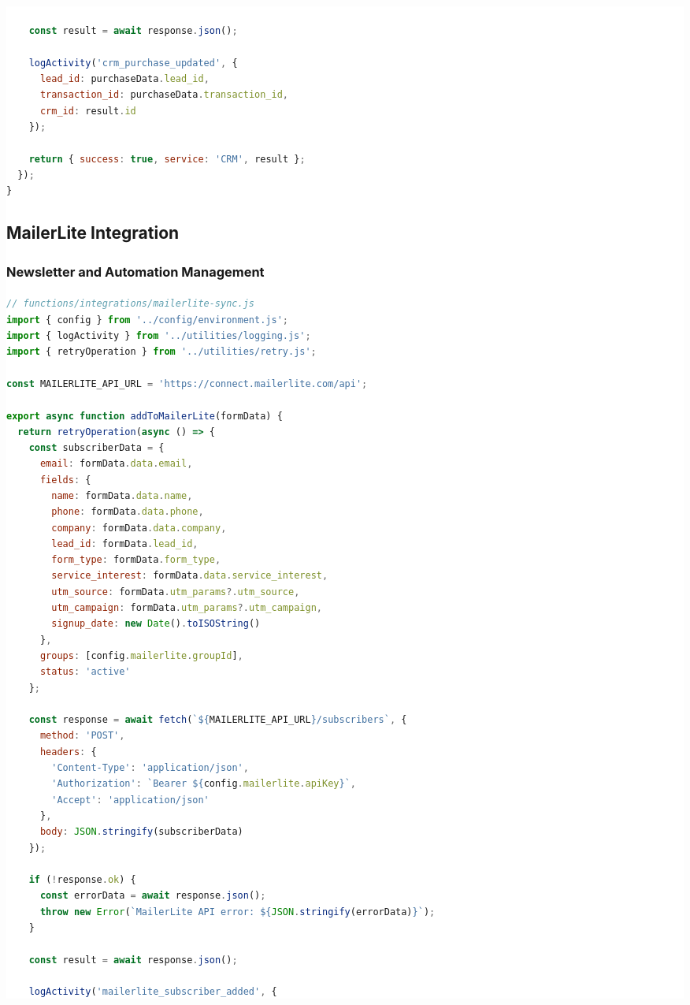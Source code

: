 ```js
    
    const result = await response.json();
    
    logActivity('crm_purchase_updated', {
      lead_id: purchaseData.lead_id,
      transaction_id: purchaseData.transaction_id,
      crm_id: result.id
    });
    
    return { success: true, service: 'CRM', result };
  });
}
```

## MailerLite Integration

### Newsletter and Automation Management
```js
// functions/integrations/mailerlite-sync.js
import { config } from '../config/environment.js';
import { logActivity } from '../utilities/logging.js';
import { retryOperation } from '../utilities/retry.js';

const MAILERLITE_API_URL = 'https://connect.mailerlite.com/api';

export async function addToMailerLite(formData) {
  return retryOperation(async () => {
    const subscriberData = {
      email: formData.data.email,
      fields: {
        name: formData.data.name,
        phone: formData.data.phone,
        company: formData.data.company,
        lead_id: formData.lead_id,
        form_type: formData.form_type,
        service_interest: formData.data.service_interest,
        utm_source: formData.utm_params?.utm_source,
        utm_campaign: formData.utm_params?.utm_campaign,
        signup_date: new Date().toISOString()
      },
      groups: [config.mailerlite.groupId],
      status: 'active'
    };
    
    const response = await fetch(`${MAILERLITE_API_URL}/subscribers`, {
      method: 'POST',
      headers: {
        'Content-Type': 'application/json',
        'Authorization': `Bearer ${config.mailerlite.apiKey}`,
        'Accept': 'application/json'
      },
      body: JSON.stringify(subscriberData)
    });
    
    if (!response.ok) {
      const errorData = await response.json();
      throw new Error(`MailerLite API error: ${JSON.stringify(errorData)}`);
    }
    
    const result = await response.json();
    
    logActivity('mailerlite_subscriber_added', {
```